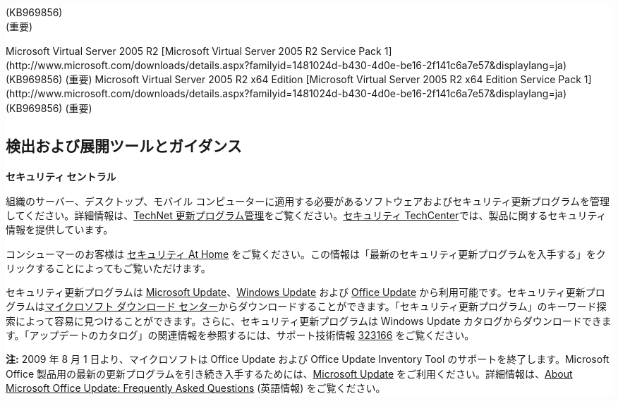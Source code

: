 (KB969856)  
(重要)
</td>
</tr>
<tr>
<td style="border:1px solid black;">
Microsoft Virtual Server 2005 R2
</td>
<td style="border:1px solid black;">
[Microsoft Virtual Server 2005 R2 Service Pack 1](http://www.microsoft.com/downloads/details.aspx?familyid=1481024d-b430-4d0e-be16-2f141c6a7e57&displaylang=ja)  
(KB969856)  
(重要)
</td>
</tr>
<tr class="alternateRow">
<td style="border:1px solid black;">
Microsoft Virtual Server 2005 R2 x64 Edition
</td>
<td style="border:1px solid black;">
[Microsoft Virtual Server 2005 R2 x64 Edition Service Pack 1](http://www.microsoft.com/downloads/details.aspx?familyid=1481024d-b430-4d0e-be16-2f141c6a7e57&displaylang=ja)  
(KB969856)  
(重要)
</td>
</tr>
</table>

<p></p>

 

検出および展開ツールとガイダンス
--------------------------------


**セキュリティ セントラル**

組織のサーバー、デスクトップ、モバイル コンピューターに適用する必要があるソフトウェアおよびセキュリティ更新プログラムを管理してください。詳細情報は、[TechNet 更新プログラム管理](http://technet.microsoft.com/ja-jp/updatemanagement/default.aspx)をご覧ください。[セキュリティ TechCenter](http://technet.microsoft.com/ja-jp/security/default.aspx)では、製品に関するセキュリティ情報を提供しています。

コンシューマーのお客様は [セキュリティ At Home](http://www.microsoft.com/japan/protect) をご覧ください。この情報は「最新のセキュリティ更新プログラムを入手する」をクリックすることによってもご覧いただけます。

セキュリティ更新プログラムは [Microsoft Update](http://update.microsoft.com/microsoftupdate/)、[Windows Update](http://windowsupdate.microsoft.com/) および [Office Update](http://go.microsoft.com/fwlink/?linkid=21135) から利用可能です。セキュリティ更新プログラムは[マイクロソフト ダウンロード センター](http://www.microsoft.com/downloads/results.aspx?pocid=&freetext=%u30bb%u30ad%u30e5%u30ea%u30c6%u30a3%u66f4%u65b0%u30d7%u30ed%u30b0%u30e9%u30e0&displaylang=ja)からダウンロードすることができます。「セキュリティ更新プログラム」のキーワード探索によって容易に見つけることができます。さらに、セキュリティ更新プログラムは Windows Update カタログからダウンロードできます。「アップデートのカタログ」の関連情報を参照するには、サポート技術情報 [323166](http://support.microsoft.com/kb/323166) をご覧ください。

**注:** 2009 年 8 月 1 日より、マイクロソフトは Office Update および Office Update Inventory Tool のサポートを終了します。Microsoft Office 製品用の最新の更新プログラムを引き続き入手するためには、[Microsoft Update](http://update.microsoft.com/microsoftupdate/) をご利用ください。詳細情報は、[About Microsoft Office Update: Frequently Asked Questions](http://office.microsoft.com/en-us/downloads/fx010402221033.aspx) (英語情報) をご覧ください。
